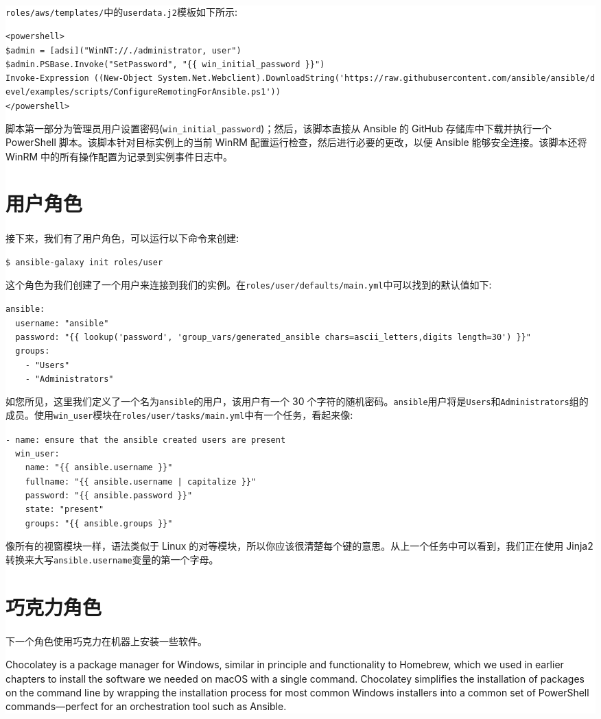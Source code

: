 `roles/aws/templates/`中的`userdata.j2`模板如下所示:

```
<powershell>
$admin = [adsi]("WinNT://./administrator, user")
$admin.PSBase.Invoke("SetPassword", "{{ win_initial_password }}")
Invoke-Expression ((New-Object System.Net.Webclient).DownloadString('https://raw.githubusercontent.com/ansible/ansible/devel/examples/scripts/ConfigureRemotingForAnsible.ps1'))
</powershell>
```

脚本第一部分为管理员用户设置密码(`win_initial_password`)；然后，该脚本直接从 Ansible 的 GitHub 存储库中下载并执行一个 PowerShell 脚本。该脚本针对目标实例上的当前 WinRM 配置运行检查，然后进行必要的更改，以便 Ansible 能够安全连接。该脚本还将 WinRM 中的所有操作配置为记录到实例事件日志中。

# 用户角色

接下来，我们有了用户角色，可以运行以下命令来创建:

```
$ ansible-galaxy init roles/user
```

这个角色为我们创建了一个用户来连接到我们的实例。在`roles/user/defaults/main.yml`中可以找到的默认值如下:

```
ansible:
  username: "ansible"
  password: "{{ lookup('password', 'group_vars/generated_ansible chars=ascii_letters,digits length=30') }}"
  groups:
    - "Users"
    - "Administrators"
```

如您所见，这里我们定义了一个名为`ansible`的用户，该用户有一个 30 个字符的随机密码。`ansible`用户将是`Users`和`Administrators`组的成员。使用`win_user`模块在`roles/user/tasks/main.yml`中有一个任务，看起来像:

```
- name: ensure that the ansible created users are present
  win_user:
    name: "{{ ansible.username }}"
    fullname: "{{ ansible.username | capitalize }}"
    password: "{{ ansible.password }}"
    state: "present"
    groups: "{{ ansible.groups }}"
```

像所有的视窗模块一样，语法类似于 Linux 的对等模块，所以你应该很清楚每个键的意思。从上一个任务中可以看到，我们正在使用 Jinja2 转换来大写`ansible.username`变量的第一个字母。

# 巧克力角色

下一个角色使用巧克力在机器上安装一些软件。

Chocolatey is a package manager for Windows, similar in principle and functionality to Homebrew, which we used in earlier chapters to install the software we needed on macOS with a single command. Chocolatey simplifies the installation of packages on the command line by wrapping the installation process for most common Windows installers into a common set of PowerShell commands—perfect for an orchestration tool such as Ansible.
